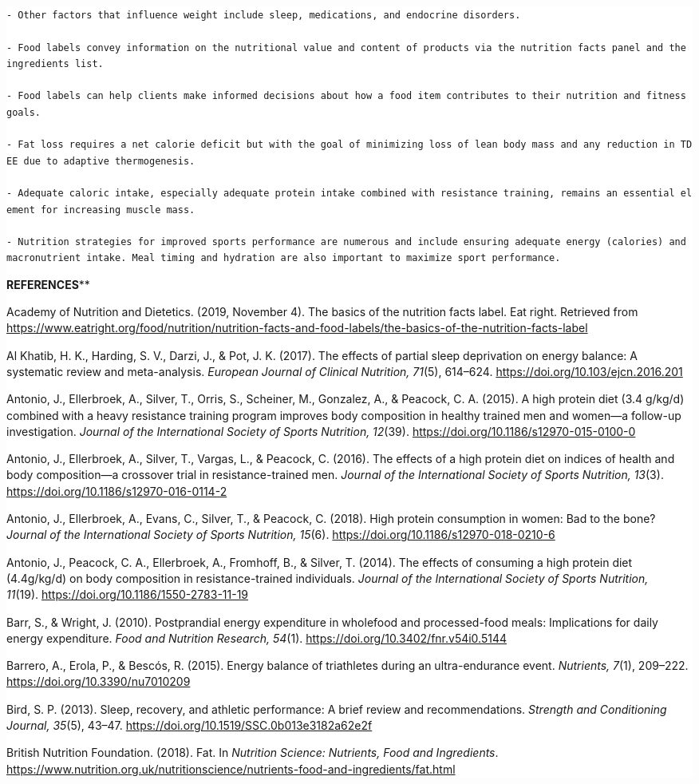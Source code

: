 	- Other factors that influence weight include sleep, medications, and endocrine disorders.

	- Food labels convey information on the nutritional value and content of products via the nutrition facts panel and the ingredients list.

	- Food labels can help clients make informed decisions about how a food item contributes to their nutrition and fitness goals.

	- Fat loss requires a net calorie deficit but with the goal of minimizing loss of lean body mass and any reduction in TDEE due to adaptive thermogenesis.

	- Adequate caloric intake, especially adequate protein intake combined with resistance training, remains an essential element for increasing muscle mass.

	- Nutrition strategies for improved sports performance are numerous and include ensuring adequate energy (calories) and macronutrient intake. Meal timing and hydration are also important to maximize sport performance.

**REFERENCES****

Academy of Nutrition and Dietetics. (2019, November 4). The basics of the nutrition facts label. Eat right. Retrieved from https://www.eatright.org/food/nutrition/nutrition-facts-and-food-labels/the-basics-of-the-nutrition-facts-label

Al Khatib, H. K., Harding, S. V., Darzi, J., & Pot, J. K. (2017). The effects of partial sleep deprivation on energy balance: A systematic review and meta-analysis. *European Journal of Clinical Nutrition, 71*(5), 614–624. https://doi.org/10.103/ejcn.2016.201

Antonio, J., Ellerbroek, A., Silver, T., Orris, S., Scheiner, M., Gonzalez, A., & Peacock, C. A. (2015). A high protein diet (3.4 g/kg/d) combined with a heavy resistance training program improves body composition in healthy trained men and women—a follow-up investigation. *Journal of the International Society of Sports Nutrition, 12*(39). https://doi.org/10.1186/s12970-015-0100-0

Antonio, J., Ellerbroek, A., Silver, T., Vargas, L., & Peacock, C. (2016). The effects of a high protein diet on indices of health and body composition—a crossover trial in resistance-trained men. *Journal of the International Society of Sports Nutrition, 13*(3). https://doi.org/10.1186/s12970-016-0114-2

Antonio, J., Ellerbroek, A., Evans, C., Silver, T., & Peacock, C. (2018). High protein consumption in women: Bad to the bone? *Journal of the International Society of Sports Nutrition, 15*(6). https://doi.org/10.1186/s12970-018-0210-6

Antonio, J., Peacock, C. A., Ellerbroek, A., Fromhoff, B., & Silver, T. (2014). The effects of consuming a high protein diet (4.4g/kg/d) on body composition in resistance-trained individuals. *Journal of the International Society of Sports Nutrition, 11*(19). https://doi.org/10.1186/1550-2783-11-19

Barr, S., & Wright, J. (2010). Postprandial energy expenditure in wholefood and processed-food meals: Implications for daily energy expenditure. *Food and Nutrition Research, 54*(1). https://doi.org/10.3402/fnr.v54i0.5144

Barrero, A., Erola, P., & Bescós, R. (2015). Energy balance of triathletes during an ultra-endurance event. *Nutrients, 7*(1), 209–222. https://doi.org/10.3390/nu7010209

Bird, S. P. (2013). Sleep, recovery, and athletic performance: A brief review and recommendations. *Strength and Conditioning Journal, 35*(5), 43–47. https://doi.org/10.1519/SSC.0b013e3182a62e2f

British Nutrition Foundation. (2018). Fat. In *Nutrition Science: Nutrients, Food and Ingredients*. https://www.nutrition.org.uk/nutritionscience/nutrients-food-and-ingredients/fat.html
